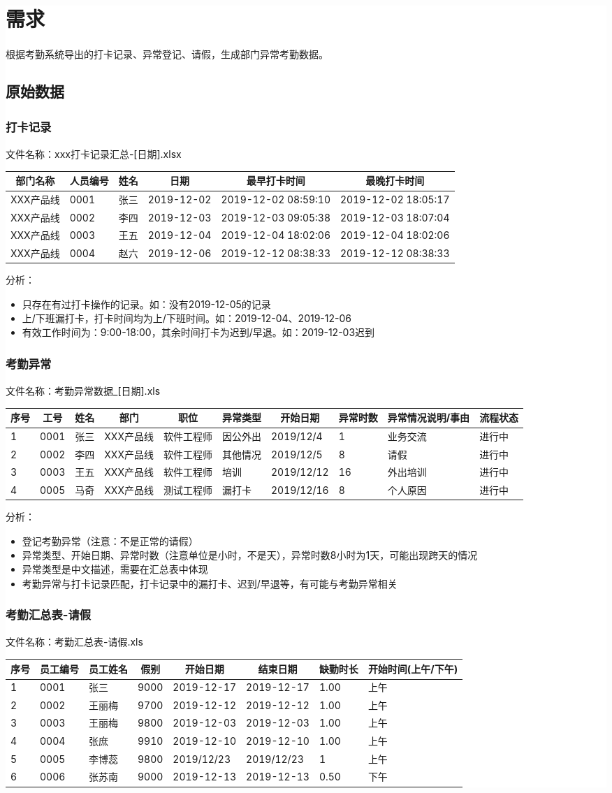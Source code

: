 # 需求

根据考勤系统导出的打卡记录、异常登记、请假，生成部门异常考勤数据。

## 原始数据

### 打卡记录

文件名称：xxx打卡记录汇总-[日期].xlsx

| 部门名称  | 人员编号 | 姓名 | 日期       | 最早打卡时间         | 最晚打卡时间         |
| --------- | -------- | ---- | ---------- | -------------------- | -------------------- |
| XXX产品线 | 0001     | 张三  | 2019-12-02 | 2019-12-02  08:59:10 | 2019-12-02  18:05:17 |
| XXX产品线 | 0002     | 李四 | 2019-12-03 | 2019-12-03  09:05:38 | 2019-12-03  18:07:04 |
| XXX产品线 | 0003     | 王五  | 2019-12-04 | 2019-12-04  18:02:06 | 2019-12-04  18:02:06 |
| XXX产品线 | 0004     | 赵六  | 2019-12-06 | 2019-12-12  08:38:33 | 2019-12-12  08:38:33 |

分析：

- 只存在有过打卡操作的记录。如：没有2019-12-05的记录
- 上/下班漏打卡，打卡时间均为上/下班时间。如：2019-12-04、2019-12-06
- 有效工作时间为：9:00-18:00，其余时间打卡为迟到/早退。如：2019-12-03迟到

### 考勤异常

文件名称：考勤异常数据_[日期].xls

| 序号 | 工号   | 姓名   | 部门      | 职位       | 异常类型 | 开始日期   | 异常时数 | 异常情况说明/事由  | 流程状态 |
| ---- | ------ | ------ | --------- | ---------- | -------- | ---------- | -------- | ------------------ | -------- |
| 1    | 0001 | 张三 | XXX产品线 | 软件工程师 | 因公外出 | 2019/12/4  | 1        | 业务交流 | 进行中   |
| 2    | 0002 | 李四 | XXX产品线 | 软件工程师 | 其他情况 | 2019/12/5  | 8        | 请假     | 进行中   |
| 3    | 0003 | 王五 | XXX产品线 | 软件工程师 | 培训     | 2019/12/12 | 16       | 外出培训           | 进行中   |
| 4    | 0005 | 马奇 | XXX产品线 | 测试工程师 | 漏打卡   | 2019/12/16 | 8        | 个人原因          | 进行中   |

分析：

- 登记考勤异常（注意：不是正常的请假）
- 异常类型、开始日期、异常时数（注意单位是小时，不是天），异常时数8小时为1天，可能出现跨天的情况
- 异常类型是中文描述，需要在汇总表中体现
- 考勤异常与打卡记录匹配，打卡记录中的漏打卡、迟到/早退等，有可能与考勤异常相关

### 考勤汇总表-请假

文件名称：考勤汇总表-请假.xls

| 序号 | 员工编号 | 员工姓名 | 假别 | 开始日期   | 结束日期   | 缺勤时长 | 开始时间(上午/下午) |
| ---- | -------- | -------- | ---- | ---------- | ---------- | -------- | ------------------- |
| 1    | 0001     | 张三     | 9000 | 2019-12-17 | 2019-12-17 | 1.00     | 上午                |
| 2    | 0002     | 王丽梅   | 9700 | 2019-12-12 | 2019-12-12 | 1.00     | 上午                |
| 3    | 0003     | 王丽梅   | 9800 | 2019-12-03 | 2019-12-03 | 1.00     | 上午                |
| 4    | 0004     | 张庶     | 9910 | 2019-12-10 | 2019-12-10 | 1.00     | 上午                |
| 5    | 0005     | 李博蕊   | 9800 | 2019/12/23 | 2019/12/23 | 1        | 上午                |
| 6    | 0006     | 张苏南   | 9000 | 2019-12-13 | 2019-12-13 | 0.50     | 下午                |
